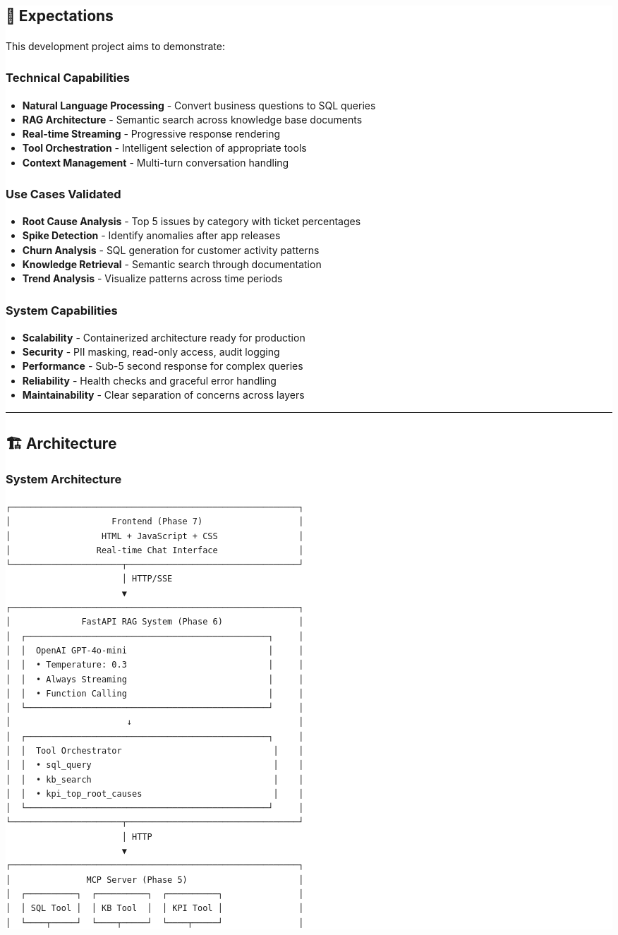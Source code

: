 
## 🎯 Expectations

This development project aims to demonstrate:

### Technical Capabilities
- **Natural Language Processing** - Convert business questions to SQL queries
- **RAG Architecture** - Semantic search across knowledge base documents
- **Real-time Streaming** - Progressive response rendering
- **Tool Orchestration** - Intelligent selection of appropriate tools
- **Context Management** - Multi-turn conversation handling

### Use Cases Validated
- **Root Cause Analysis** - Top 5 issues by category with ticket percentages
- **Spike Detection** - Identify anomalies after app releases
- **Churn Analysis** - SQL generation for customer activity patterns
- **Knowledge Retrieval** - Semantic search through documentation
- **Trend Analysis** - Visualize patterns across time periods

### System Capabilities
- **Scalability** - Containerized architecture ready for production
- **Security** - PII masking, read-only access, audit logging
- **Performance** - Sub-5 second response for complex queries
- **Reliability** - Health checks and graceful error handling
- **Maintainability** - Clear separation of concerns across layers

---

## 🏗️ Architecture

### System Architecture

```
┌─────────────────────────────────────────────────────────┐
│                    Frontend (Phase 7)                   │
│                  HTML + JavaScript + CSS                │
│                 Real-time Chat Interface                │
└──────────────────────┬──────────────────────────────────┘
                       │ HTTP/SSE
                       ▼
┌─────────────────────────────────────────────────────────┐
│              FastAPI RAG System (Phase 6)               │
│  ┌────────────────────────────────────────────────┐     │
│  │  OpenAI GPT-4o-mini                            │     │
│  │  • Temperature: 0.3                            │     │
│  │  • Always Streaming                            │     │
│  │  • Function Calling                            │     │
│  └────────────────────────────────────────────────┘     │
│                       ↓                                 │
│  ┌────────────────────────────────────────────────┐     │
│  │  Tool Orchestrator                              │    │
│  │  • sql_query                                    │    │
│  │  • kb_search                                    │    │
│  │  • kpi_top_root_causes                          │    │
│  └────────────────────────────────────────────────┘     │
└──────────────────────┬──────────────────────────────────┘
                       │ HTTP
                       ▼
┌─────────────────────────────────────────────────────────┐
│               MCP Server (Phase 5)                      │
│  ┌──────────┐  ┌──────────┐  ┌──────────┐               │
│  │ SQL Tool │  │ KB Tool  │  │ KPI Tool │               │
│  └────┬─────┘  └────┬─────┘  └────┬─────┘               │
```
